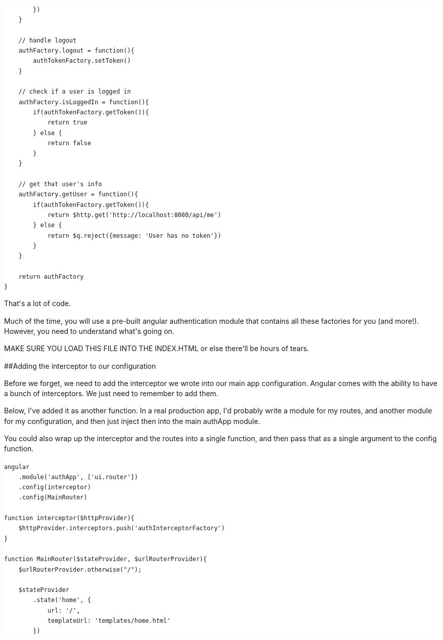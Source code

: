 ```
		})
	}

	// handle logout
	authFactory.logout = function(){
		authTokenFactory.setToken()
	}

	// check if a user is logged in
	authFactory.isLoggedIn = function(){
		if(authTokenFactory.getToken()){
			return true
		} else {
			return false
		}
	}

	// get that user's info
	authFactory.getUser = function(){
		if(authTokenFactory.getToken()){
			return $http.get('http://localhost:8080/api/me')
		} else {
			return $q.reject({message: 'User has no token'})
		}
	}

	return authFactory
}
```

That's a lot of code.

Much of the time, you will use a pre-built angular authentication module that contains all these factories for you (and more!). However, you need to understand what's going on.

MAKE SURE YOU LOAD THIS FILE INTO THE INDEX.HTML or else there'll be hours of tears. 

##Adding the interceptor to our configuration

Before we forget, we need to add the interceptor we wrote into our main app configuration. Angular comes with the ability to have a bunch of interceptors. We just need to remember to add them.

Below, I've added it as another function. In a real production app, I'd probably write a module for my routes, and another module for my configuration, and then just inject then into the main authApp module. 

You could also wrap up the interceptor and the routes into a single function, and then pass that as a single argument to the config function. 

```
angular
	.module('authApp', ['ui.router'])
	.config(interceptor)
	.config(MainRouter)

function interceptor($httpProvider){
	$httpProvider.interceptors.push('authInterceptorFactory')
}

function MainRouter($stateProvider, $urlRouterProvider){
	$urlRouterProvider.otherwise("/");

	$stateProvider
		.state('home', {
			url: '/',
			templateUrl: 'templates/home.html'
		})
```